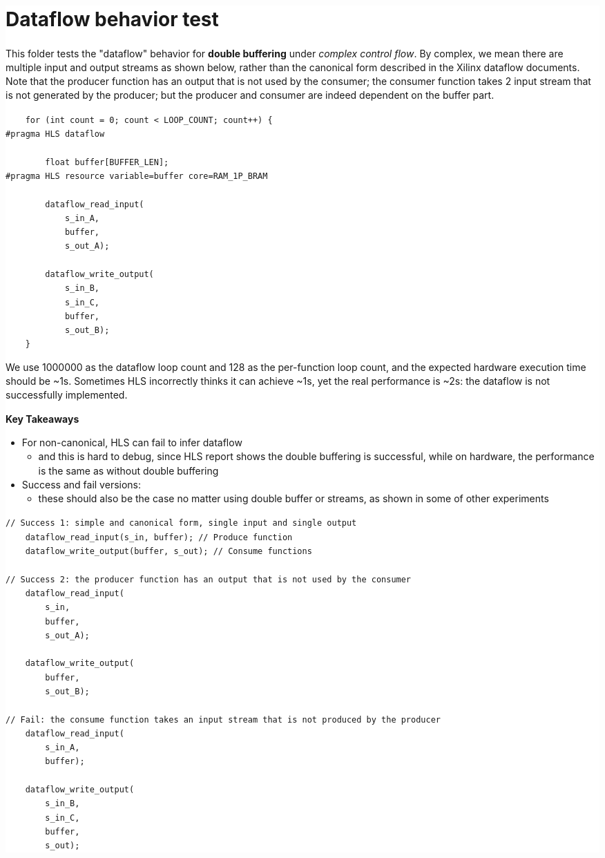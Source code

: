 # Dataflow behavior test

This folder tests the "dataflow" behavior for **double buffering** under *complex control flow*. By complex, we mean there are multiple input and output streams as shown below, rather than the canonical form described in the Xilinx dataflow documents. Note that the producer function has an output that is not used by the consumer; the consumer function takes 2 input stream that is not generated by the producer; but the producer and consumer are indeed dependent on the buffer part.

```
    for (int count = 0; count < LOOP_COUNT; count++) {
#pragma HLS dataflow

        float buffer[BUFFER_LEN];
#pragma HLS resource variable=buffer core=RAM_1P_BRAM

        dataflow_read_input(
            s_in_A, 
            buffer, 
            s_out_A);

        dataflow_write_output(
            s_in_B,
            s_in_C,
            buffer, 
            s_out_B);
    }   
```

We use 1000000 as the dataflow loop count and 128 as the per-function loop count, and the expected hardware execution time should be ~1s. Sometimes HLS incorrectly thinks it can achieve ~1s, yet the real performance is ~2s: the dataflow is not successfully implemented.

**Key Takeaways**

* For non-canonical, HLS can fail to infer dataflow
  * and this is hard to debug, since HLS report shows the double buffering is successful, while on hardware, the performance is the same as without double buffering
* Success and fail versions:
  * these should also be the case no matter using double buffer or streams, as shown in some of other experiments
```
// Success 1: simple and canonical form, single input and single output
    dataflow_read_input(s_in, buffer); // Produce function 
    dataflow_write_output(buffer, s_out); // Consume functions

// Success 2: the producer function has an output that is not used by the consumer
    dataflow_read_input(
        s_in, 
        buffer, 
        s_out_A);

    dataflow_write_output(
        buffer, 
        s_out_B);

// Fail: the consume function takes an input stream that is not produced by the producer
    dataflow_read_input(
        s_in_A, 
        buffer);

    dataflow_write_output(
        s_in_B,
        s_in_C,
        buffer, 
        s_out);
```
